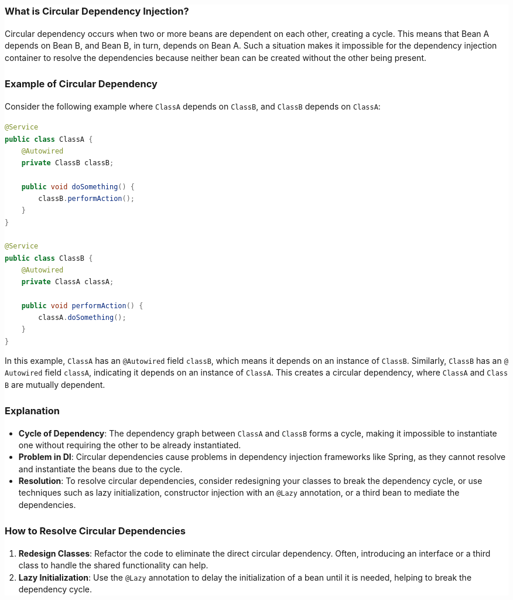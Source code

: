 ### What is Circular Dependency Injection?

Circular dependency occurs when two or more beans are dependent on each other, creating a cycle. This means that Bean A depends on Bean B, and Bean B, in turn, depends on Bean A. Such a situation makes it impossible for the dependency injection container to resolve the dependencies because neither bean can be created without the other being present.

### Example of Circular Dependency

Consider the following example where `ClassA` depends on `ClassB`, and `ClassB` depends on `ClassA`:

```java
@Service
public class ClassA {
    @Autowired
    private ClassB classB;

    public void doSomething() {
        classB.performAction();
    }
}

@Service
public class ClassB {
    @Autowired
    private ClassA classA;

    public void performAction() {
        classA.doSomething();
    }
}
```

In this example, `ClassA` has an `@Autowired` field `classB`, which means it depends on an instance of `ClassB`. Similarly, `ClassB` has an `@Autowired` field `classA`, indicating it depends on an instance of `ClassA`. This creates a circular dependency, where `ClassA` and `ClassB` are mutually dependent.

### Explanation

- **Cycle of Dependency**: The dependency graph between `ClassA` and `ClassB` forms a cycle, making it impossible to instantiate one without requiring the other to be already instantiated.
- **Problem in DI**: Circular dependencies cause problems in dependency injection frameworks like Spring, as they cannot resolve and instantiate the beans due to the cycle.
- **Resolution**: To resolve circular dependencies, consider redesigning your classes to break the dependency cycle, or use techniques such as lazy initialization, constructor injection with an `@Lazy` annotation, or a third bean to mediate the dependencies.

### How to Resolve Circular Dependencies

1. **Redesign Classes**: Refactor the code to eliminate the direct circular dependency. Often, introducing an interface or a third class to handle the shared functionality can help.
2. **Lazy Initialization**: Use the `@Lazy` annotation to delay the initialization of a bean until it is needed, helping to break the dependency cycle.
